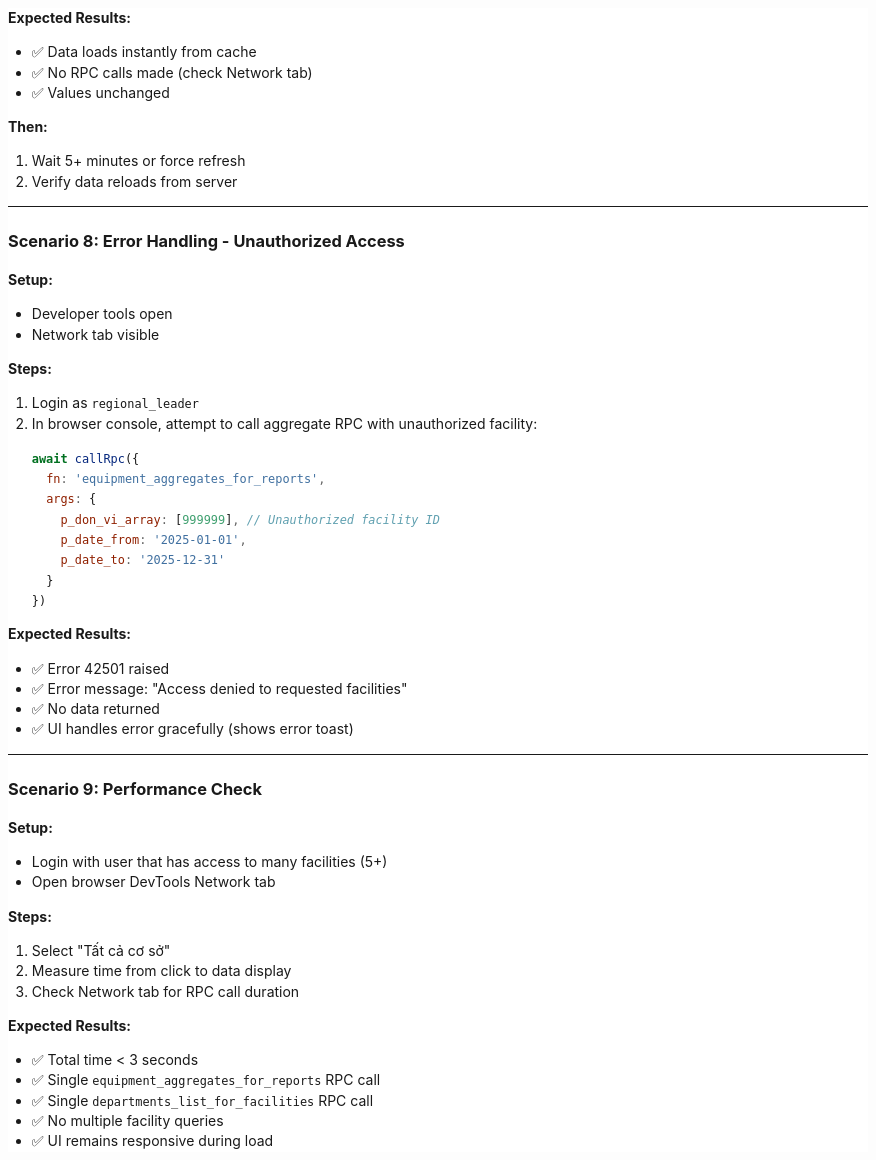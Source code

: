 **Expected Results:**
- ✅ Data loads instantly from cache
- ✅ No RPC calls made (check Network tab)
- ✅ Values unchanged

**Then:**
1. Wait 5+ minutes or force refresh
2. Verify data reloads from server

---

### Scenario 8: Error Handling - Unauthorized Access

**Setup:**
- Developer tools open
- Network tab visible

**Steps:**
1. Login as `regional_leader`
2. In browser console, attempt to call aggregate RPC with unauthorized facility:
   ```javascript
   await callRpc({
     fn: 'equipment_aggregates_for_reports',
     args: { 
       p_don_vi_array: [999999], // Unauthorized facility ID
       p_date_from: '2025-01-01',
       p_date_to: '2025-12-31'
     }
   })
   ```

**Expected Results:**
- ✅ Error 42501 raised
- ✅ Error message: "Access denied to requested facilities"
- ✅ No data returned
- ✅ UI handles error gracefully (shows error toast)

---

### Scenario 9: Performance Check

**Setup:**
- Login with user that has access to many facilities (5+)
- Open browser DevTools Network tab

**Steps:**
1. Select "Tất cả cơ sở"
2. Measure time from click to data display
3. Check Network tab for RPC call duration

**Expected Results:**
- ✅ Total time < 3 seconds
- ✅ Single `equipment_aggregates_for_reports` RPC call
- ✅ Single `departments_list_for_facilities` RPC call
- ✅ No multiple facility queries
- ✅ UI remains responsive during load
